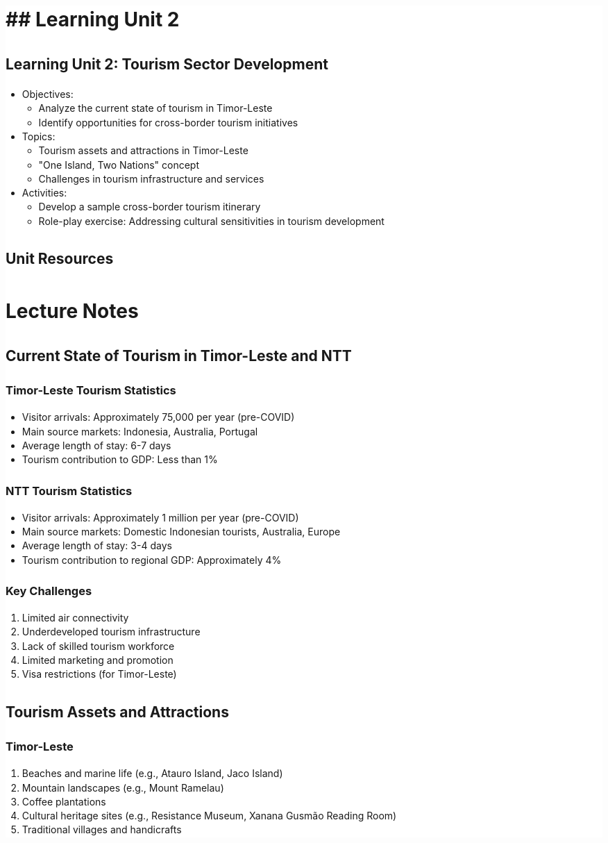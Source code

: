 # ## Learning Unit 2

## Learning Unit 2: Tourism Sector Development
- Objectives:
  * Analyze the current state of tourism in Timor-Leste
  * Identify opportunities for cross-border tourism initiatives
- Topics:
  * Tourism assets and attractions in Timor-Leste
  * "One Island, Two Nations" concept
  * Challenges in tourism infrastructure and services
- Activities:
  * Develop a sample cross-border tourism itinerary
  * Role-play exercise: Addressing cultural sensitivities in tourism development

## Unit Resources

# Lecture Notes

## Current State of Tourism in Timor-Leste and NTT

### Timor-Leste Tourism Statistics
- Visitor arrivals: Approximately 75,000 per year (pre-COVID)
- Main source markets: Indonesia, Australia, Portugal
- Average length of stay: 6-7 days
- Tourism contribution to GDP: Less than 1%

### NTT Tourism Statistics
- Visitor arrivals: Approximately 1 million per year (pre-COVID)
- Main source markets: Domestic Indonesian tourists, Australia, Europe
- Average length of stay: 3-4 days
- Tourism contribution to regional GDP: Approximately 4%

### Key Challenges
1. Limited air connectivity
2. Underdeveloped tourism infrastructure
3. Lack of skilled tourism workforce
4. Limited marketing and promotion
5. Visa restrictions (for Timor-Leste)

## Tourism Assets and Attractions

### Timor-Leste
1. Beaches and marine life (e.g., Atauro Island, Jaco Island)
2. Mountain landscapes (e.g., Mount Ramelau)
3. Coffee plantations
4. Cultural heritage sites (e.g., Resistance Museum, Xanana Gusmão Reading Room)
5. Traditional villages and handicrafts
